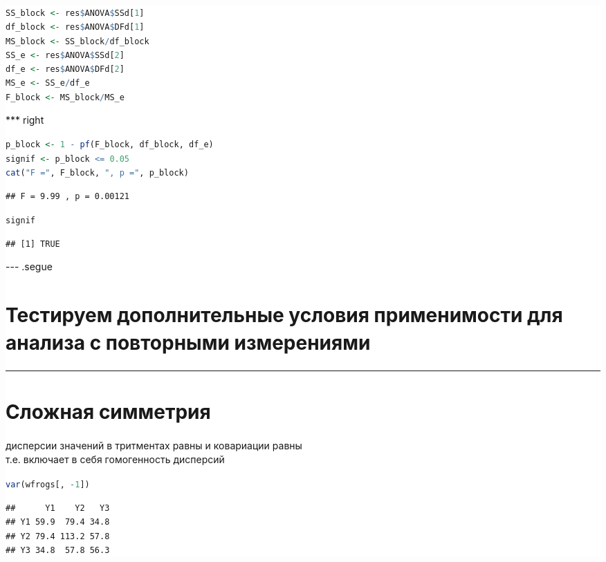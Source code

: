 
```r
SS_block <- res$ANOVA$SSd[1]
df_block <- res$ANOVA$DFd[1]
MS_block <- SS_block/df_block
SS_e <- res$ANOVA$SSd[2]
df_e <- res$ANOVA$DFd[2]
MS_e <- SS_e/df_e
F_block <- MS_block/MS_e
```


*** right


```r
p_block <- 1 - pf(F_block, df_block, df_e)
signif <- p_block <= 0.05
cat("F =", F_block, ", p =", p_block)
```

```
## F = 9.99 , p = 0.00121
```

```r
signif
```

```
## [1] TRUE
```


--- .segue

# Тестируем дополнительные условия применимости для анализа с повторными измерениями


---

# Сложная симметрия 

дисперсии значений в тритментах равны и ковариации равны  
т.е. включает в себя гомогенность дисперсий


```r
var(wfrogs[, -1])
```

```
##      Y1    Y2   Y3
## Y1 59.9  79.4 34.8
## Y2 79.4 113.2 57.8
## Y3 34.8  57.8 56.3
```
